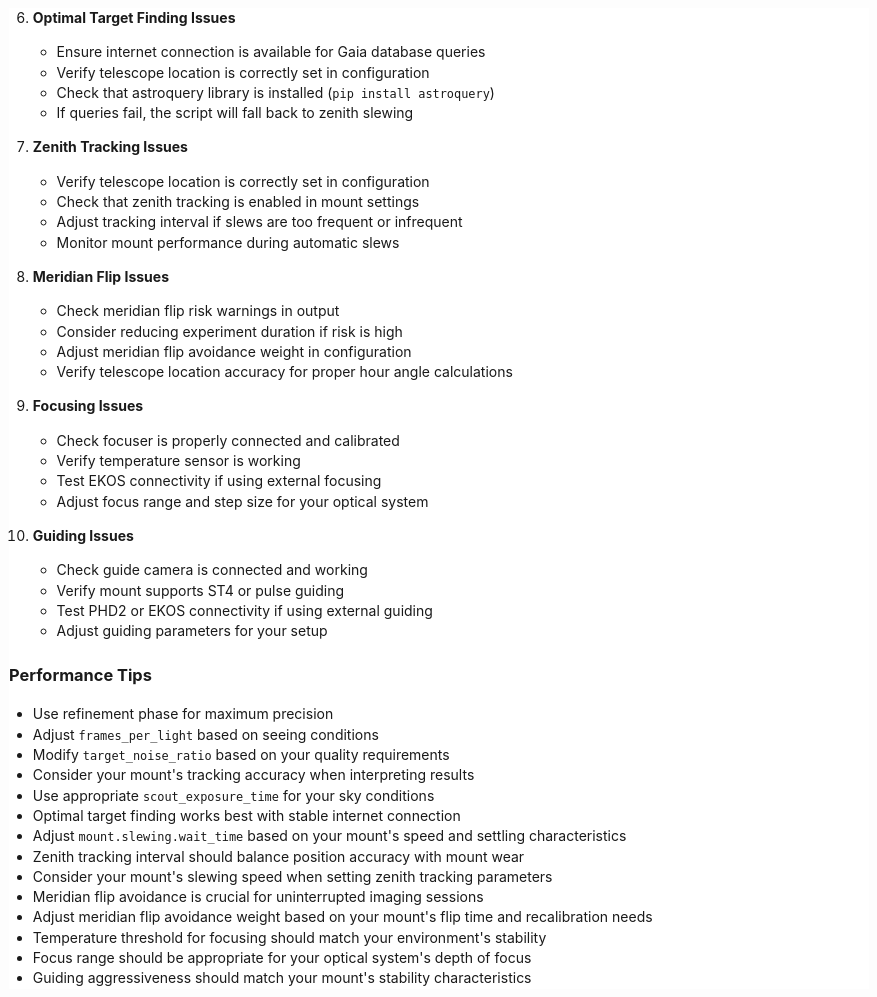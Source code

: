 6. **Optimal Target Finding Issues**
   - Ensure internet connection is available for Gaia database queries
   - Verify telescope location is correctly set in configuration
   - Check that astroquery library is installed (`pip install astroquery`)
   - If queries fail, the script will fall back to zenith slewing

7. **Zenith Tracking Issues**
   - Verify telescope location is correctly set in configuration
   - Check that zenith tracking is enabled in mount settings
   - Adjust tracking interval if slews are too frequent or infrequent
   - Monitor mount performance during automatic slews

8. **Meridian Flip Issues**
   - Check meridian flip risk warnings in output
   - Consider reducing experiment duration if risk is high
   - Adjust meridian flip avoidance weight in configuration
   - Verify telescope location accuracy for proper hour angle calculations

9. **Focusing Issues**
   - Check focuser is properly connected and calibrated
   - Verify temperature sensor is working
   - Test EKOS connectivity if using external focusing
   - Adjust focus range and step size for your optical system

10. **Guiding Issues**
    - Check guide camera is connected and working
    - Verify mount supports ST4 or pulse guiding
    - Test PHD2 or EKOS connectivity if using external guiding
    - Adjust guiding parameters for your setup

### Performance Tips

- Use refinement phase for maximum precision
- Adjust `frames_per_light` based on seeing conditions
- Modify `target_noise_ratio` based on your quality requirements
- Consider your mount's tracking accuracy when interpreting results
- Use appropriate `scout_exposure_time` for your sky conditions
- Optimal target finding works best with stable internet connection
- Adjust `mount.slewing.wait_time` based on your mount's speed and settling characteristics
- Zenith tracking interval should balance position accuracy with mount wear
- Consider your mount's slewing speed when setting zenith tracking parameters
- Meridian flip avoidance is crucial for uninterrupted imaging sessions
- Adjust meridian flip avoidance weight based on your mount's flip time and recalibration needs
- Temperature threshold for focusing should match your environment's stability
- Focus range should be appropriate for your optical system's depth of focus
- Guiding aggressiveness should match your mount's stability characteristics